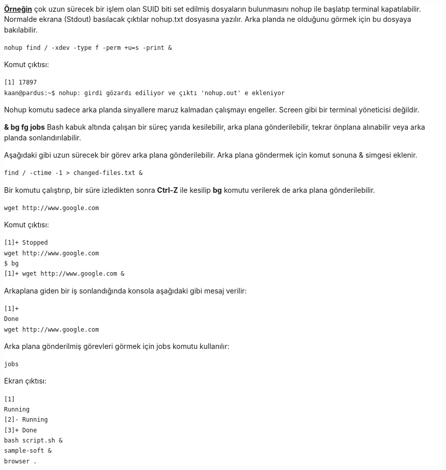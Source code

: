 **<u>Örneğin</u>** çok uzun sürecek bir işlem olan SUID biti set edilmiş dosyaların bulunmasını nohup ile başlatıp terminal kapatılabilir. Normalde ekrana (Stdout) basılacak çıktılar nohup.txt dosyasına yazılır. Arka planda ne olduğunu görmek için bu dosyaya bakılabilir.

``` {.sh}
nohup find / -xdev -type f -perm +u=s -print &
```

Komut çıktısı:
``` {.echo}
[1] 17897
kaan@pardus:~$ nohup: girdi gözardı ediliyor ve çıktı 'nohup.out' e ekleniyor
```

Nohup komutu sadece arka planda sinyallere maruz kalmadan çalışmayı engeller. Screen gibi bir terminal yöneticisi değildir.

**& bg fg jobs**
Bash kabuk altında çalışan bir süreç yarıda kesilebilir, arka plana gönderilebilir, tekrar önplana alınabilir veya arka planda sonlandırılabilir.

Aşağıdaki gibi uzun sürecek bir görev arka plana gönderilebilir. Arka plana göndermek için komut sonuna & simgesi eklenir.

``` {.sh}
find / -ctime -1 > changed-files.txt &
```
Bir komutu çalıştırıp, bir süre izledikten sonra **Ctrl-Z** ile kesilip **bg** komutu verilerek de
arka plana gönderilebilir.

``` {.sh}
wget http://www.google.com
```

Komut çıktısı:
``` {.echo}
[1]+ Stopped
wget http://www.google.com
$ bg
[1]+ wget http://www.google.com &
```
Arkaplana giden bir iş sonlandığında konsola aşağıdaki gibi mesaj verilir:

``` {.echo}
[1]+
Done
wget http://www.google.com
```

Arka plana gönderilmiş görevleri görmek için jobs komutu kullanılır:

``` {.sh}
jobs
```

Ekran çıktısı:
``` {.echo}
[1]
Running
[2]- Running
[3]+ Done
bash script.sh &
sample-soft &
browser .
```
